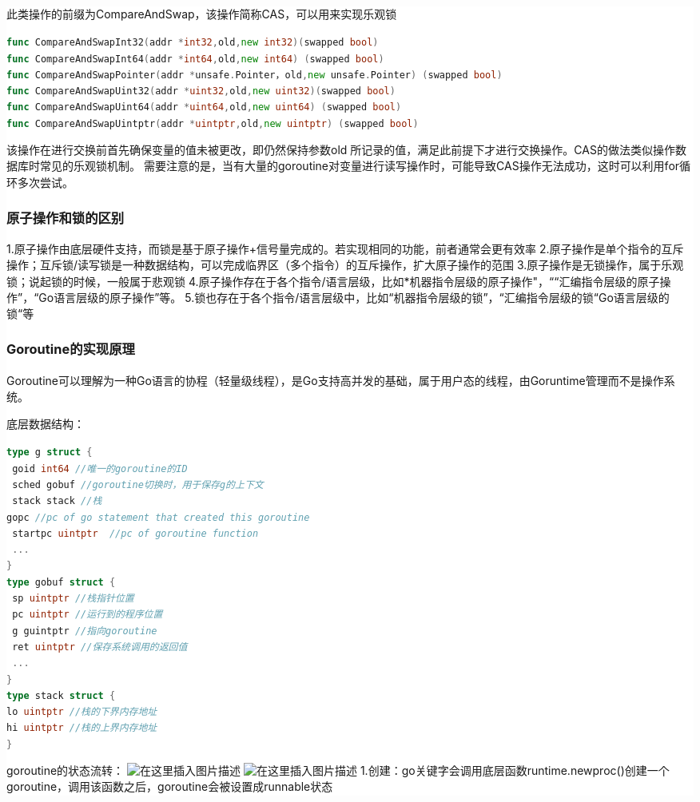 此类操作的前缀为CompareAndSwap，该操作简称CAS，可以用来实现乐观锁

```go
func CompareAndSwapInt32(addr *int32,old,new int32)(swapped bool)
func CompareAndSwapInt64(addr *int64,old,new int64) (swapped bool)
func CompareAndSwapPointer(addr *unsafe.Pointer，old,new unsafe.Pointer) (swapped bool)
func CompareAndSwapUint32(addr *uint32,old,new uint32)(swapped bool)
func CompareAndSwapUint64(addr *uint64,old,new uint64) (swapped bool)
func CompareAndSwapUintptr(addr *uintptr,old,new uintptr) (swapped bool)
```

该操作在进行交换前首先确保变量的值未被更改，即仍然保持参数old 所记录的值，满足此前提下才进行交换操作。CAS的做法类似操作数据库时常见的乐观锁机制。
需要注意的是，当有大量的goroutine对变量进行读写操作时，可能导致CAS操作无法成功，这时可以利用for循环多次尝试。

### 原子操作和锁的区别

1.原子操作由底层硬件支持，而锁是基于原子操作+信号量完成的。若实现相同的功能，前者通常会更有效率
2.原子操作是单个指令的互斥操作；互斥锁/读写锁是一种数据结构，可以完成临界区（多个指令）的互斥操作，扩大原子操作的范围
3.原子操作是无锁操作，属于乐观锁；说起锁的时候，一般属于悲观锁
4.原子操作存在于各个指令/语言层级，比如*机器指令层级的原子操作"，““汇编指令层级的原子操作”，“Go语言层级的原子操作”等。
5.锁也存在于各个指令/语言层级中，比如“机器指令层级的锁”，“汇编指令层级的锁“Go语言层级的锁“等

### Goroutine的实现原理

Goroutine可以理解为一种Go语言的协程（轻量级线程），是Go支持高并发的基础，属于用户态的线程，由Goruntime管理而不是操作系统。

底层数据结构：

```go
type g struct {
 goid int64 //唯一的goroutine的ID
 sched gobuf //goroutine切换时，用于保存g的上下文
 stack stack //栈
gopc //pc of go statement that created this goroutine
 startpc uintptr  //pc of goroutine function
 ...
}
type gobuf struct {
 sp uintptr //栈指针位置
 pc uintptr //运行到的程序位置
 g guintptr //指向goroutine
 ret uintptr //保存系统调用的返回值
 ...
}
type stack struct {
lo uintptr //栈的下界内存地址
hi uintptr //栈的上界内存地址
}
```

goroutine的状态流转：
![在这里插入图片描述](https://img-blog.csdnimg.cn/6566c8588461467cbf2836bd9b99ac7e.png)
![在这里插入图片描述](https://img-blog.csdnimg.cn/6e257e183034442985cabdf0f7449588.png)
1.创建：go关键字会调用底层函数runtime.newproc()创建一个goroutine，调用该函数之后，goroutine会被设置成runnable状态
